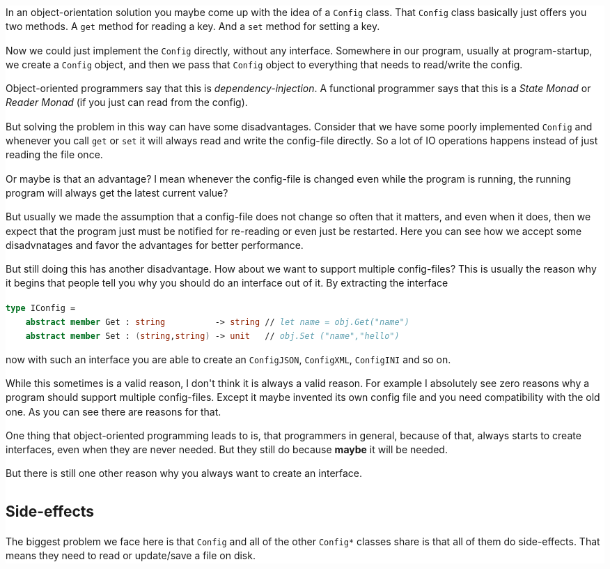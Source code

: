 In an object-orientation solution you maybe come up with the idea of a `Config`
class. That `Config` class basically just offers you two methods. A `get`
method for reading a key. And a `set` method for setting a key.

Now we could just implement the `Config` directly, without any interface. Somewhere
in our program, usually at program-startup, we create a `Config` object, and
then we pass that `Config` object to everything that needs to read/write
the config.

Object-oriented programmers say that this is *dependency-injection*. A functional
programmer says that this is a *State Monad* or *Reader Monad* (if you just can
read from the config).

But solving the problem in this way can have some disadvantages. Consider that
we have some poorly implemented `Config` and whenever you call `get` or `set` it
will always read and write the config-file directly. So a lot of IO operations
happens instead of just reading the file once.

Or maybe is that an advantage? I mean whenever the config-file is changed even while
the program is running, the running program will always get the latest current
value?

But usually we made the assumption that a config-file does not change so often
that it matters, and even when it does, then we expect that the program just
must be notified for re-reading or even just be restarted. Here you can see
how we accept some disadvnatages and favor the advantages for better performance.

But still doing this has another disadvantage. How about we want to support
multiple config-files? This is usually the reason why it begins that people
tell you why you should do an interface out of it. By extracting the interface

```fsharp
type IConfig =
    abstract member Get : string          -> string // let name = obj.Get("name")
    abstract member Set : (string,string) -> unit   // obj.Set ("name","hello")
```

now with such an interface you are able to create an `ConfigJSON`, `ConfigXML`,
`ConfigINI` and so on.

While this sometimes is a valid reason, I don't think it is always a valid
reason. For example I absolutely see zero reasons why a program should support
multiple config-files. Except it maybe invented its own config file and you
need compatibility with the old one. As you can see there are reasons for that.

One thing that object-oriented programming leads to is, that programmers in
general, because of that, always starts to create interfaces, even when they
are never needed. But they still do because **maybe** it will be needed.

But there is still one other reason why you always want to create an interface.

## Side-effects

The biggest problem we face here is that `Config` and all of the other `Config*`
classes share is that all of them do side-effects. That means they need to read
or update/save a file on disk.
